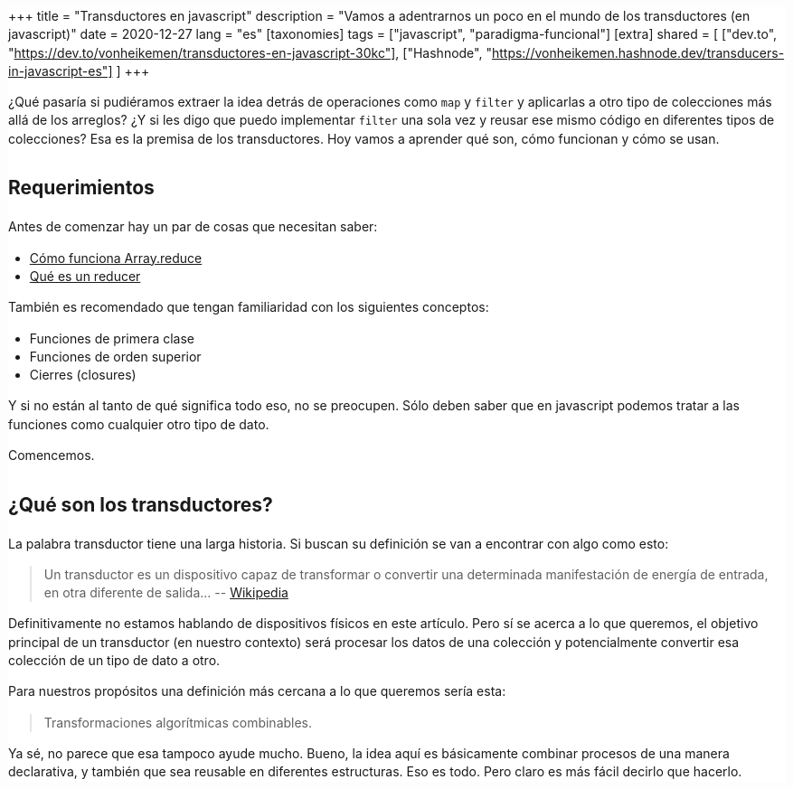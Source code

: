+++
title = "Transductores en javascript" 
description = "Vamos a adentrarnos un poco en el mundo de los transductores (en javascript)"
date = 2020-12-27
lang = "es"
[taxonomies]
tags = ["javascript", "paradigma-funcional"]
[extra]
shared = [
  ["dev.to", "https://dev.to/vonheikemen/transductores-en-javascript-30kc"],
  ["Hashnode", "https://vonheikemen.hashnode.dev/transducers-in-javascript-es"]
]
+++

¿Qué pasaría si pudiéramos extraer la idea detrás de operaciones como `map` y `filter` y aplicarlas a otro tipo de colecciones más allá de los arreglos? ¿Y si les digo que puedo implementar `filter` una sola vez y reusar ese mismo código en diferentes tipos de colecciones? Esa es la premisa de los transductores. Hoy vamos a aprender qué son, cómo funcionan y cómo se usan.

## Requerimientos

Antes de comenzar hay un par de cosas que necesitan saber:

* [Cómo funciona Array.reduce](@/web-development/learn-fp/reduce-how-and-when.es.md)
* [Qué es un reducer](@/web-development/the-case-for-reducers.es.md)

También es recomendado que tengan familiaridad con los siguientes conceptos:

* Funciones de primera clase
* Funciones de orden superior
* Cierres (closures)

Y si no están al tanto de qué significa todo eso, no se preocupen. Sólo deben saber que en javascript podemos tratar a las funciones como cualquier otro tipo de dato.

Comencemos.

## ¿Qué son los transductores?

La palabra transductor tiene una larga historia. Si buscan su definición se van a encontrar con algo como esto:

> Un transductor es un dispositivo capaz de transformar o convertir una determinada manifestación de energía de entrada, en otra diferente de salida...
-- [Wikipedia](https://es.wikipedia.org/wiki/Transductor)

Definitivamente no estamos hablando de dispositivos físicos en este artículo. Pero sí se acerca a lo que queremos, el objetivo principal de un transductor (en nuestro contexto) será procesar los datos de una colección y potencialmente convertir esa colección de un tipo de dato a otro. 

Para nuestros propósitos una definición más cercana a lo que queremos sería esta:

> Transformaciones algorítmicas combinables.

Ya sé, no parece que esa tampoco ayude mucho. Bueno, la idea aquí es básicamente combinar procesos de una manera declarativa, y también que sea reusable en diferentes estructuras. Eso es todo. Pero claro es más fácil decirlo que hacerlo.
